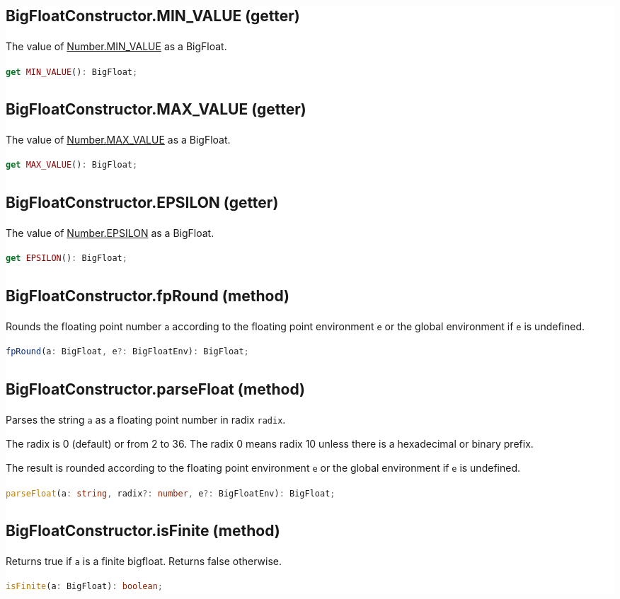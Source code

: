 ## BigFloatConstructor.MIN_VALUE (getter)

The value of [Number.MIN_VALUE](https://developer.mozilla.org/en-US/docs/Web/JavaScript/Reference/Global_Objects/Number/MIN_VALUE) as a BigFloat.

```ts
get MIN_VALUE(): BigFloat;
```

## BigFloatConstructor.MAX_VALUE (getter)

The value of [Number.MAX_VALUE](https://developer.mozilla.org/en-US/docs/Web/JavaScript/Reference/Global_Objects/Number/MAX_VALUE) as a BigFloat.

```ts
get MAX_VALUE(): BigFloat;
```

## BigFloatConstructor.EPSILON (getter)

The value of [Number.EPSILON](https://developer.mozilla.org/en-US/docs/Web/JavaScript/Reference/Global_Objects/Number/EPSILON) as a BigFloat.

```ts
get EPSILON(): BigFloat;
```

## BigFloatConstructor.fpRound (method)

Rounds the floating point number `a` according to the floating point
environment `e` or the global environment if `e` is undefined.

```ts
fpRound(a: BigFloat, e?: BigFloatEnv): BigFloat;
```

## BigFloatConstructor.parseFloat (method)

Parses the string `a` as a floating point number in radix `radix`.

The radix is 0 (default) or from 2 to 36. The radix 0 means radix 10
unless there is a hexadecimal or binary prefix.

The result is rounded according to the floating point environment `e` or
the global environment if `e` is undefined.

```ts
parseFloat(a: string, radix?: number, e?: BigFloatEnv): BigFloat;
```

## BigFloatConstructor.isFinite (method)

Returns true if `a` is a finite bigfloat. Returns false otherwise.

```ts
isFinite(a: BigFloat): boolean;
```
